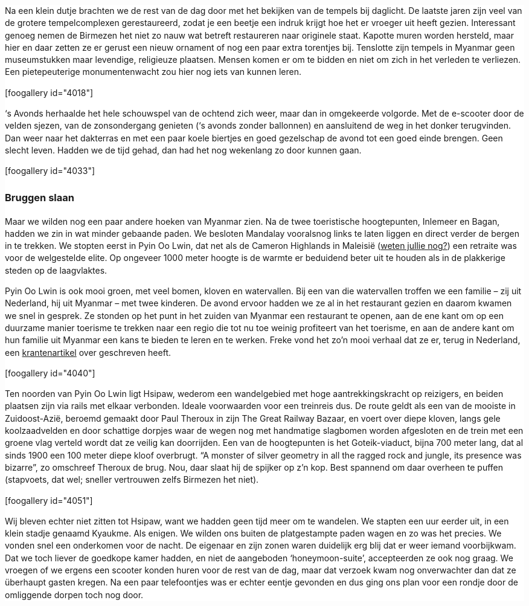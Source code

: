 Na een klein dutje brachten we de rest van de dag door met het bekijken van de tempels bij daglicht. De laatste jaren zijn veel van de grotere tempelcomplexen gerestaureerd, zodat je een beetje een indruk krijgt hoe het er vroeger uit heeft gezien. Interessant genoeg nemen de Birmezen het niet zo nauw wat betreft restaureren naar originele staat. Kapotte muren worden hersteld, maar hier en daar zetten ze er gerust een nieuw ornament of nog een paar extra torentjes bij. Tenslotte zijn tempels in Myanmar geen museumstukken maar levendige, religieuze plaatsen. Mensen komen er om te bidden en niet om zich in het verleden te verliezen. Een pietepeuterige monumentenwacht zou hier nog iets van kunnen leren.

[foogallery id="4018"]

‘s Avonds herhaalde het hele schouwspel van de ochtend zich weer, maar dan in omgekeerde volgorde. Met de e-scooter door de velden sjezen, van de zonsondergang genieten (‘s avonds zonder ballonnen) en aansluitend de weg in het donker terugvinden. Dan weer naar het dakterras en met een paar koele biertjes en goed gezelschap de avond tot een goed einde brengen. Geen slecht leven. Hadden we de tijd gehad, dan had het nog wekenlang zo door kunnen gaan.

[foogallery id="4033"]

<h3>Bruggen slaan</h3>

Maar we wilden nog een paar andere hoeken van Myanmar zien. Na de twee toeristische hoogtepunten, Inlemeer en Bagan, hadden we zin in wat minder gebaande paden. We besloten Mandalay vooralsnog links te laten liggen en direct verder de bergen in te trekken. We stopten eerst in Pyin Oo Lwin, dat net als de Cameron Highlands in Maleisië (<a href="https://collectingbaggage.nl/2018/10/met-seniorenkorting-door-maleisie/">weten jullie nog?</a>) een retraite was voor de welgestelde elite. Op ongeveer 1000 meter hoogte is de warmte er beduidend beter uit te houden als in de plakkerige steden op de laagvlaktes.

Pyin Oo Lwin is ook mooi groen, met veel bomen, kloven en watervallen. Bij een van die watervallen troffen we een familie – zij uit Nederland, hij uit Myanmar – met twee kinderen. De avond ervoor hadden we ze al in het restaurant gezien en daarom kwamen we snel in gesprek. Ze stonden op het punt in het zuiden van Myanmar een restaurant te openen, aan de ene kant om op een duurzame manier toerisme te trekken naar een regio die tot nu toe weinig profiteert van het toerisme, en aan de andere kant om hun familie uit Myanmar een kans te bieden te leren en te werken. Freke vond het zo’n mooi verhaal dat ze er, terug in Nederland, een <a href="https://www.gelderlander.nl/s-hertogenbosch/bosch-gezin-is-met-restaurant-het-toerisme-voor-in-myanmar~adf0ce2e/" target="_blank" rel="noopener noreferrer">krantenartikel</a> over geschreven heeft.

[foogallery id="4040"]

Ten noorden van Pyin Oo Lwin ligt Hsipaw, wederom een wandelgebied met hoge aantrekkingskracht op reizigers, en beiden plaatsen zijn via rails met elkaar verbonden. Ideale voorwaarden voor een treinreis dus. De route geldt als een van de mooiste in Zuidoost-Azië, beroemd gemaakt door Paul Theroux in zijn The Great Railway Bazaar, en voert over diepe kloven, langs gele koolzaadvelden en door schattige dorpjes waar de wegen nog met handmatige slagbomen worden afgesloten en de trein met een groene vlag verteld wordt dat ze veilig kan doorrijden. Een van de hoogtepunten is het Goteik-viaduct, bijna 700 meter lang, dat al sinds 1900 een 100 meter diepe kloof overbrugt. “A monster of silver geometry in all the ragged rock and jungle, its presence was bizarre”, zo omschreef Theroux de brug. Nou, daar slaat hij de spijker op z’n kop. Best spannend om daar overheen te puffen (stapvoets, dat wel; sneller vertrouwen zelfs Birmezen het niet).

[foogallery id="4051"]

Wij bleven echter niet zitten tot Hsipaw, want we hadden geen tijd meer om te wandelen. We stapten een uur eerder uit, in een klein stadje genaamd Kyaukme. Als enigen. We wilden ons buiten de platgestampte paden wagen en zo was het precies. We vonden snel een onderkomen voor de nacht. De eigenaar en zijn zonen waren duidelijk erg blij dat er weer iemand voorbijkwam. Dat we toch liever de goedkope kamer hadden, en niet de aangeboden ‘honeymoon-suite’, accepteerden ze ook nog graag. We vroegen of we ergens een scooter konden huren voor de rest van de dag, maar dat verzoek kwam nog onverwachter dan dat ze überhaupt gasten kregen. Na een paar telefoontjes was er echter eentje gevonden en dus ging ons plan voor een rondje door de omliggende dorpen toch nog door.
